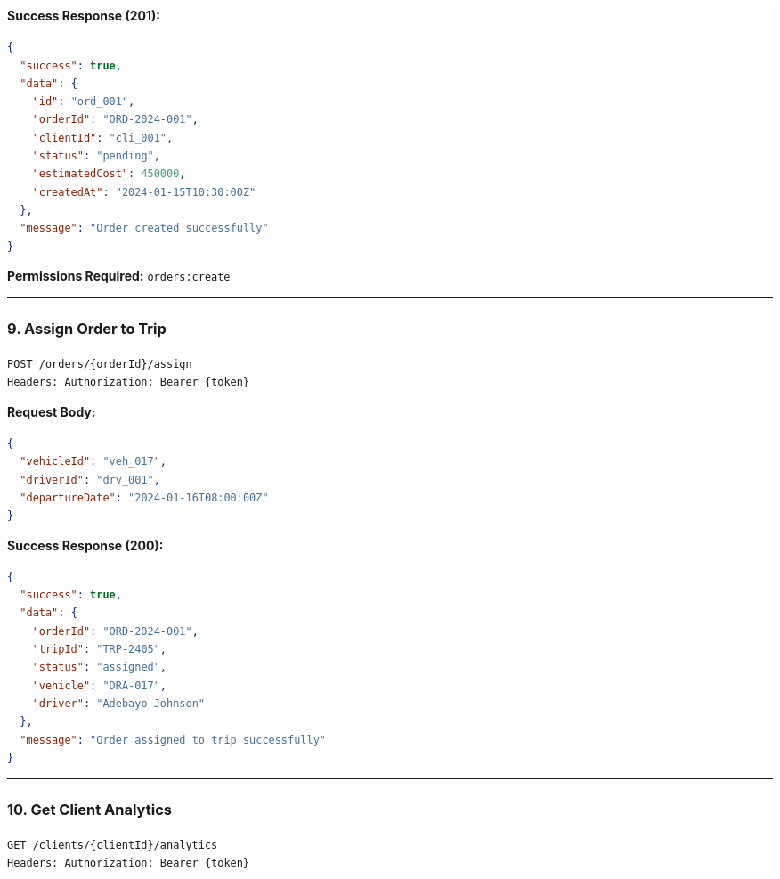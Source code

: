 **Success Response (201):**
```json
{
  "success": true,
  "data": {
    "id": "ord_001",
    "orderId": "ORD-2024-001",
    "clientId": "cli_001",
    "status": "pending",
    "estimatedCost": 450000,
    "createdAt": "2024-01-15T10:30:00Z"
  },
  "message": "Order created successfully"
}
```

**Permissions Required:** `orders:create`

---

### 9. Assign Order to Trip
```http
POST /orders/{orderId}/assign
Headers: Authorization: Bearer {token}
```

**Request Body:**
```json
{
  "vehicleId": "veh_017",
  "driverId": "drv_001",
  "departureDate": "2024-01-16T08:00:00Z"
}
```

**Success Response (200):**
```json
{
  "success": true,
  "data": {
    "orderId": "ORD-2024-001",
    "tripId": "TRP-2405",
    "status": "assigned",
    "vehicle": "DRA-017",
    "driver": "Adebayo Johnson"
  },
  "message": "Order assigned to trip successfully"
}
```

---

### 10. Get Client Analytics
```http
GET /clients/{clientId}/analytics
Headers: Authorization: Bearer {token}
```
